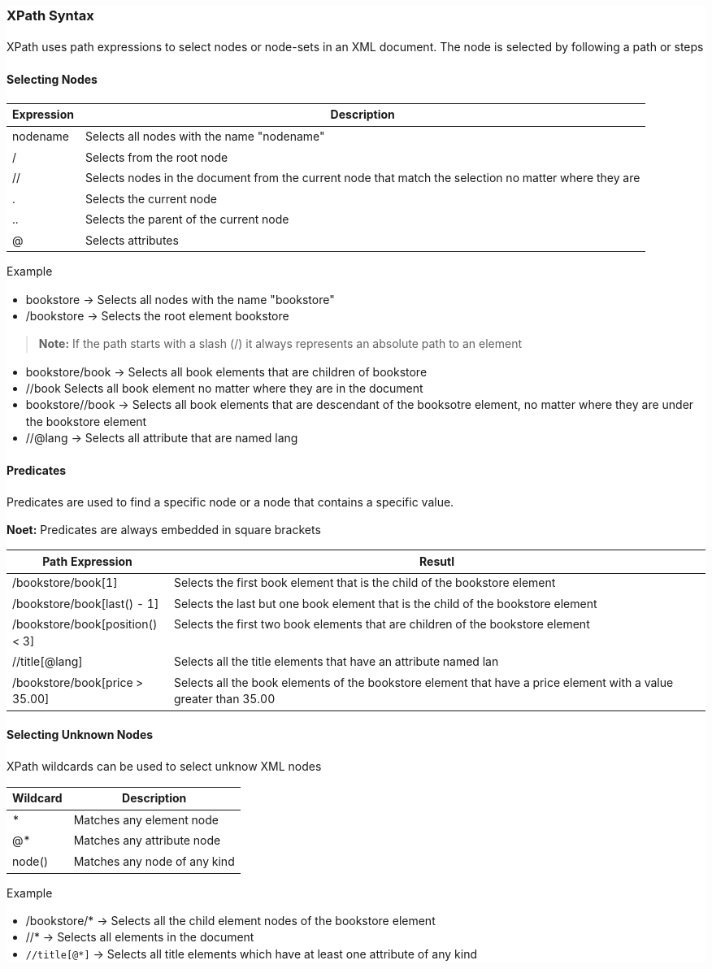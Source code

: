 ### XPath Syntax
XPath uses path expressions to select nodes or node-sets in an XML document. The node is selected  by following a path or steps

#### Selecting Nodes

Expression | Description 
--- | ---
nodename | Selects all nodes with the name "nodename"
/ | Selects from the root node
// | Selects nodes in the document from the current node that match the selection no matter where they are
. | Selects the current node
.. | Selects the parent of the current node
@ | Selects attributes

Example
- bookstore -> Selects all nodes with the name "bookstore"
- /bookstore -> Selects the root element bookstore
> **Note:** If the path starts with a slash (/) it always represents an absolute path to an element
- bookstore/book -> Selects all book elements that are children of bookstore
- //book Selects all book element no matter where they are in the document
- bookstore//book -> Selects all book elements that are descendant of the booksotre element, no matter where they are under the bookstore element
- //@lang -> Selects all attribute that are named lang

#### Predicates
Predicates are used to find a specific node or a node that contains a specific value. 

**Noet:** Predicates are always embedded in square brackets

Path Expression | Resutl
--- | ---
/bookstore/book[1] | Selects the first book element that is the child of the bookstore element
/bookstore/book[last() - 1] | Selects the last but one book element that is the child of the bookstore element
/bookstore/book[position() < 3] | Selects the first two book elements that are children of the bookstore element
//title[@lang] | Selects all the title elements that have an attribute named lan
/bookstore/book[price > 35.00] | Selects all the book elements of the bookstore element that have a price element with a value greater than 35.00

#### Selecting Unknown Nodes
XPath wildcards can be used to select unknow XML nodes

Wildcard | Description
--- | ---
* | Matches any element node
@* | Matches any attribute node
node() | Matches any node of any kind


Example
- /bookstore/* -> Selects all the child element nodes of the bookstore element
- //* -> Selects all elements in the document
- `//title[@*]` -> Selects all title elements which have at least one attribute of any kind
